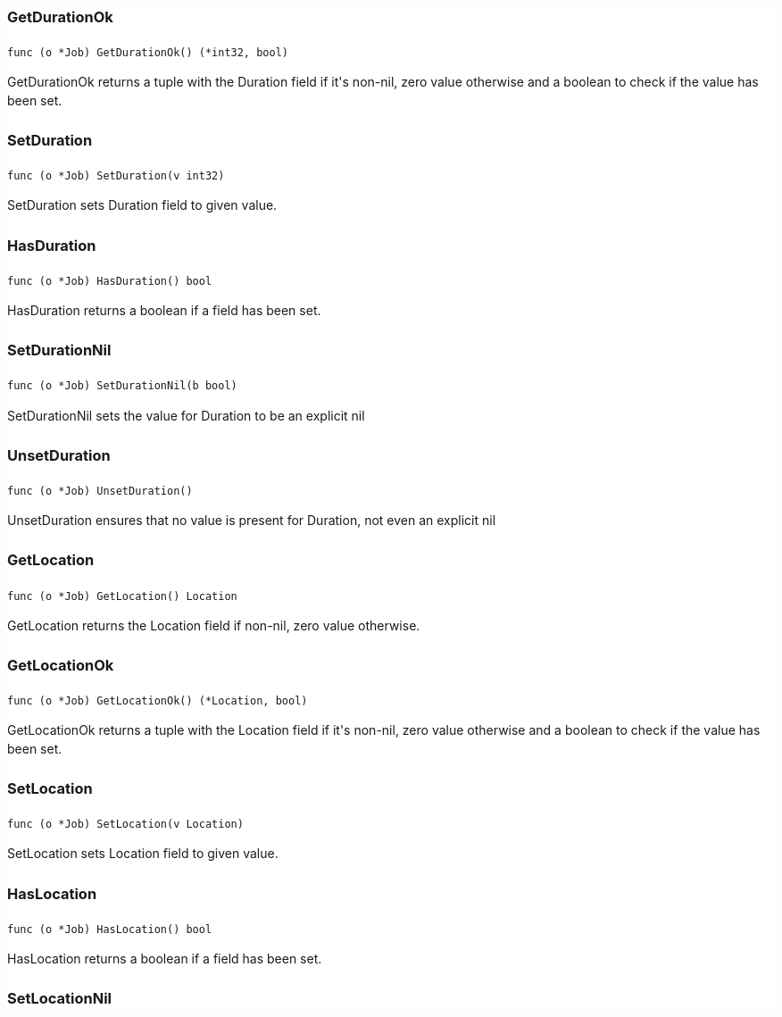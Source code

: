 ### GetDurationOk

`func (o *Job) GetDurationOk() (*int32, bool)`

GetDurationOk returns a tuple with the Duration field if it's non-nil, zero value otherwise
and a boolean to check if the value has been set.

### SetDuration

`func (o *Job) SetDuration(v int32)`

SetDuration sets Duration field to given value.

### HasDuration

`func (o *Job) HasDuration() bool`

HasDuration returns a boolean if a field has been set.

### SetDurationNil

`func (o *Job) SetDurationNil(b bool)`

 SetDurationNil sets the value for Duration to be an explicit nil

### UnsetDuration
`func (o *Job) UnsetDuration()`

UnsetDuration ensures that no value is present for Duration, not even an explicit nil
### GetLocation

`func (o *Job) GetLocation() Location`

GetLocation returns the Location field if non-nil, zero value otherwise.

### GetLocationOk

`func (o *Job) GetLocationOk() (*Location, bool)`

GetLocationOk returns a tuple with the Location field if it's non-nil, zero value otherwise
and a boolean to check if the value has been set.

### SetLocation

`func (o *Job) SetLocation(v Location)`

SetLocation sets Location field to given value.

### HasLocation

`func (o *Job) HasLocation() bool`

HasLocation returns a boolean if a field has been set.

### SetLocationNil
